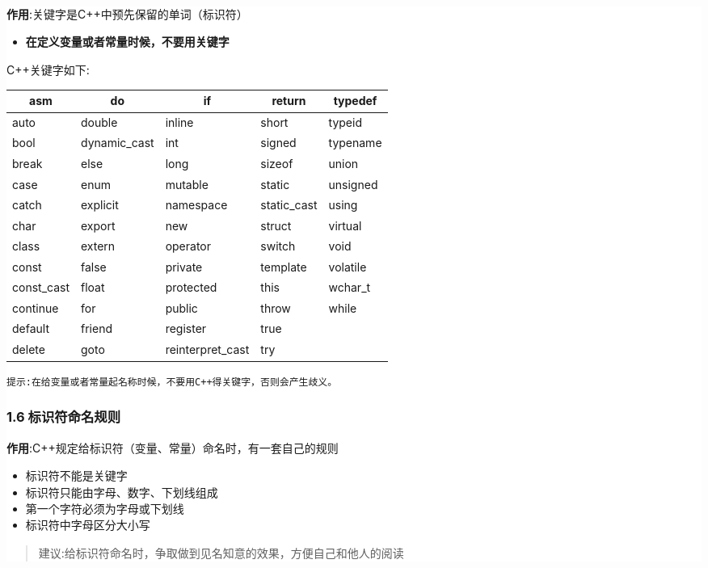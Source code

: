 **作用**:关键字是C++中预先保留的单词（标识符）

* **在定义变量或者常量时候，不要用关键字**
  
  

C++关键字如下:

| asm        | do           | if               | return      | typedef  |
| ---------- | ------------ | ---------------- | ----------- | -------- |
| auto       | double       | inline           | short       | typeid   |
| bool       | dynamic_cast | int              | signed      | typename |
| break      | else         | long             | sizeof      | union    |
| case       | enum         | mutable          | static      | unsigned |
| catch      | explicit     | namespace        | static_cast | using    |
| char       | export       | new              | struct      | virtual  |
| class      | extern       | operator         | switch      | void     |
| const      | false        | private          | template    | volatile |
| const_cast | float        | protected        | this        | wchar_t  |
| continue   | for          | public           | throw       | while    |
| default    | friend       | register         | true        |          |
| delete     | goto         | reinterpret_cast | try         |          |

`提示:在给变量或者常量起名称时候，不要用C++得关键字，否则会产生歧义。`











### 1.6 标识符命名规则

**作用**:C++规定给标识符（变量、常量）命名时，有一套自己的规则

* 标识符不能是关键字
* 标识符只能由字母、数字、下划线组成
* 第一个字符必须为字母或下划线
* 标识符中字母区分大小写

> 建议:给标识符命名时，争取做到见名知意的效果，方便自己和他人的阅读










